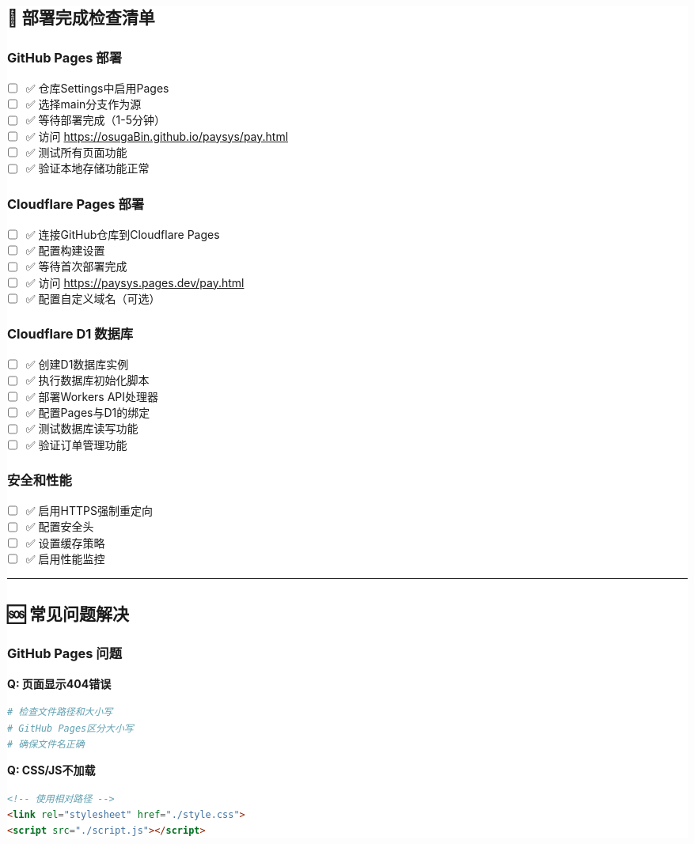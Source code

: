 
## 🎯 部署完成检查清单

### GitHub Pages 部署
- [ ] ✅ 仓库Settings中启用Pages
- [ ] ✅ 选择main分支作为源
- [ ] ✅ 等待部署完成（1-5分钟）
- [ ] ✅ 访问 https://osugaBin.github.io/paysys/pay.html
- [ ] ✅ 测试所有页面功能
- [ ] ✅ 验证本地存储功能正常

### Cloudflare Pages 部署
- [ ] ✅ 连接GitHub仓库到Cloudflare Pages
- [ ] ✅ 配置构建设置
- [ ] ✅ 等待首次部署完成
- [ ] ✅ 访问 https://paysys.pages.dev/pay.html
- [ ] ✅ 配置自定义域名（可选）

### Cloudflare D1 数据库
- [ ] ✅ 创建D1数据库实例
- [ ] ✅ 执行数据库初始化脚本
- [ ] ✅ 部署Workers API处理器
- [ ] ✅ 配置Pages与D1的绑定
- [ ] ✅ 测试数据库读写功能
- [ ] ✅ 验证订单管理功能

### 安全和性能
- [ ] ✅ 启用HTTPS强制重定向
- [ ] ✅ 配置安全头
- [ ] ✅ 设置缓存策略
- [ ] ✅ 启用性能监控

---

## 🆘 常见问题解决

### GitHub Pages 问题

**Q: 页面显示404错误**
```bash
# 检查文件路径和大小写
# GitHub Pages区分大小写
# 确保文件名正确
```

**Q: CSS/JS不加载**
```html
<!-- 使用相对路径 -->
<link rel="stylesheet" href="./style.css">
<script src="./script.js"></script>
```
